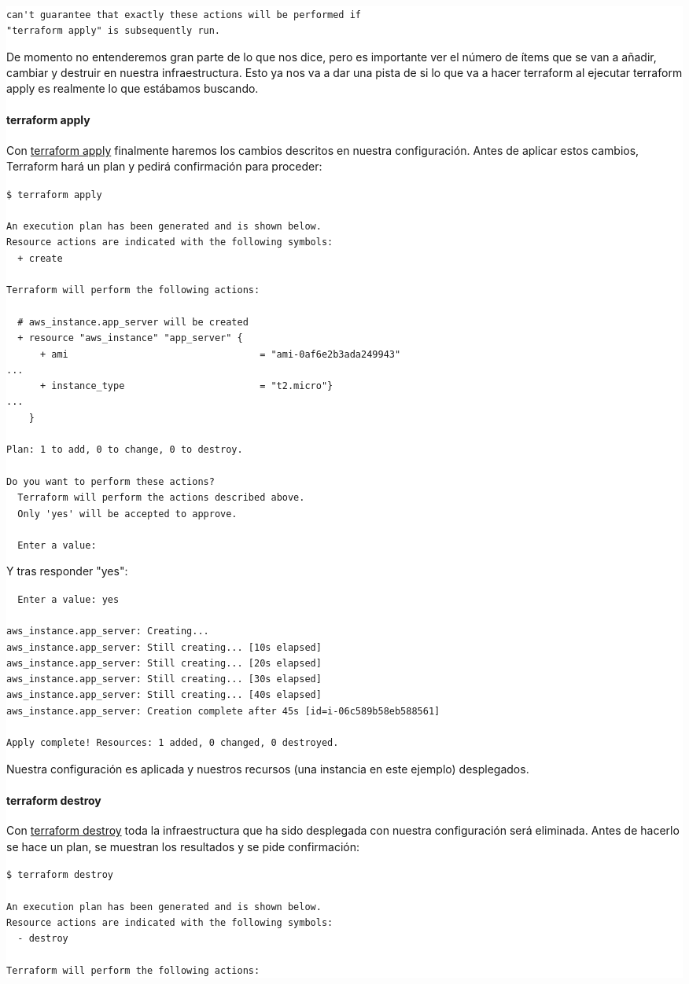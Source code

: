 ```
can't guarantee that exactly these actions will be performed if
"terraform apply" is subsequently run.
```
De momento no entenderemos gran parte de lo que nos dice, pero es importante ver el número de ítems que se van a añadir, cambiar y destruir en nuestra infraestructura. Esto ya nos va a dar una pista de si lo que va a hacer terraform al ejecutar terraform apply es realmente lo que estábamos buscando.

#### terraform apply
Con [terraform apply][Command: apply] finalmente haremos los cambios descritos en nuestra configuración. Antes de aplicar estos cambios, Terraform hará un plan y pedirá confirmación para proceder:
```
$ terraform apply

An execution plan has been generated and is shown below.
Resource actions are indicated with the following symbols:
  + create

Terraform will perform the following actions:

  # aws_instance.app_server will be created
  + resource "aws_instance" "app_server" {
      + ami                                  = "ami-0af6e2b3ada249943"
...
      + instance_type                        = "t2.micro"}
...
    }

Plan: 1 to add, 0 to change, 0 to destroy.

Do you want to perform these actions?
  Terraform will perform the actions described above.
  Only 'yes' will be accepted to approve.

  Enter a value:
```
Y tras responder "yes":
```
  Enter a value: yes

aws_instance.app_server: Creating...
aws_instance.app_server: Still creating... [10s elapsed]
aws_instance.app_server: Still creating... [20s elapsed]
aws_instance.app_server: Still creating... [30s elapsed]
aws_instance.app_server: Still creating... [40s elapsed]
aws_instance.app_server: Creation complete after 45s [id=i-06c589b58eb588561]

Apply complete! Resources: 1 added, 0 changed, 0 destroyed.
```
Nuestra configuración es aplicada y nuestros recursos (una instancia en este ejemplo) desplegados.

#### terraform destroy
Con [terraform destroy][Command: destroy] toda la infraestructura que ha sido desplegada con nuestra configuración será eliminada. Antes de hacerlo se hace un plan, se muestran los resultados y se pide confirmación:
```
$ terraform destroy

An execution plan has been generated and is shown below.
Resource actions are indicated with the following symbols:
  - destroy

Terraform will perform the following actions:

```

[Announcing HashiCorp Terraform 1.0 General Availability]: https://www.hashicorp.com/blog/announcing-hashicorp-terraform-1-0-general-availability
[Introduction]: https://www.terraform.io/intro/index.html
[Declarative programming - Wikipedia]: https://en.wikipedia.org/wiki/Declarative_programming
[The declarative vs imperative Infrastructure as Code discussion is flawed]: https://aws-blog.de/2020/02/the-declarative-vs-imperative-infrastructure-as-code-discussion-is-flawed.html
[Terraform license]: https://github.com/hashicorp/terraform/blob/main/LICENSE
[Download Terraform]: https://www.terraform.io/downloads.html
[What are PATH and other environment variables]: https://superuser.com/questions/284342/what-are-path-and-other-environment-variables-and-how-can-i-set-or-use-them
[AWS]: https://aws.amazon.com/
[Configuring the AWS CLI]: https://docs.aws.amazon.com/cli/latest/userguide/cli-chap-configure.html
[Hashicorp AWS]: https://registry.terraform.io/providers/hashicorp/aws/latest/docs
[Command: init]: https://www.terraform.io/docs/cli/commands/init.html
[Command: plan]: https://www.terraform.io/docs/cli/commands/plan.html
[state]: https://www.terraform.io/docs/language/state/index.html
[Command: apply]: https://www.terraform.io/docs/cli/commands/apply.html
[Command: destroy]: https://www.terraform.io/docs/cli/commands/destroy.html